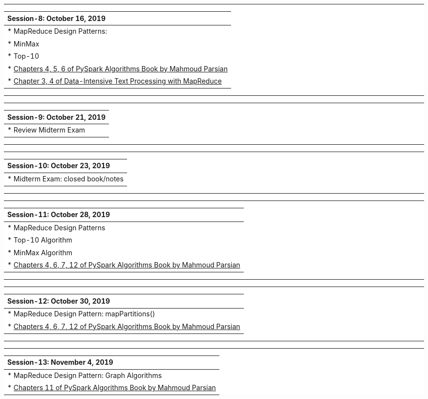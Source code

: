----------------
| Session-8: October 16, 2019  |
|:-----------------------------|
|* MapReduce Design Patterns:  |
|	* MinMax                   |
|	* Top-10                   |
|	* [Chapters 4, 5, 6 of PySpark Algorithms Book by Mahmoud Parsian](https://github.com/mahmoudparsian/pyspark-algorithms) |
|	* [Chapter 3, 4 of Data-Intensive Text Processing with MapReduce](http://lintool.github.io/MapReduceAlgorithms/ed1n/MapReduce-algorithms.pdf) |  

----------------

----------------
| Session-9: October 21, 2019|
|:---------------------------|
| * Review Midterm Exam      |

----------------

----------------

| Session-10: October 23, 2019        |
|:------------------------------------|
| * Midterm Exam: closed book/notes   |
 
----------------

----------------

| Session-11: October 28, 2019       |
|:------------------------------|
| * MapReduce Design Patterns |
| * Top-10 Algorithm          |
| * MinMax Algorithm          |
| * [Chapters 4, 6, 7, 12 of PySpark Algorithms Book by Mahmoud Parsian](https://github.com/mahmoudparsian/pyspark-algorithms)
----------------

----------------
| Session-12: October 30, 2019                 |
|:---------------------------------------------|
| * MapReduce Design Pattern: mapPartitions()  |
| * [Chapters 4, 6, 7, 12 of PySpark Algorithms Book by Mahmoud Parsian](https://github.com/mahmoudparsian/pyspark-algorithms)

----------------
	
----------------
| Session-13: November 4, 2019      |
|:------------------------------|
| * MapReduce Design Pattern: Graph Algorithms |
| * [Chapters 11 of PySpark Algorithms Book by Mahmoud Parsian](https://github.com/mahmoudparsian/pyspark-algorithms)
